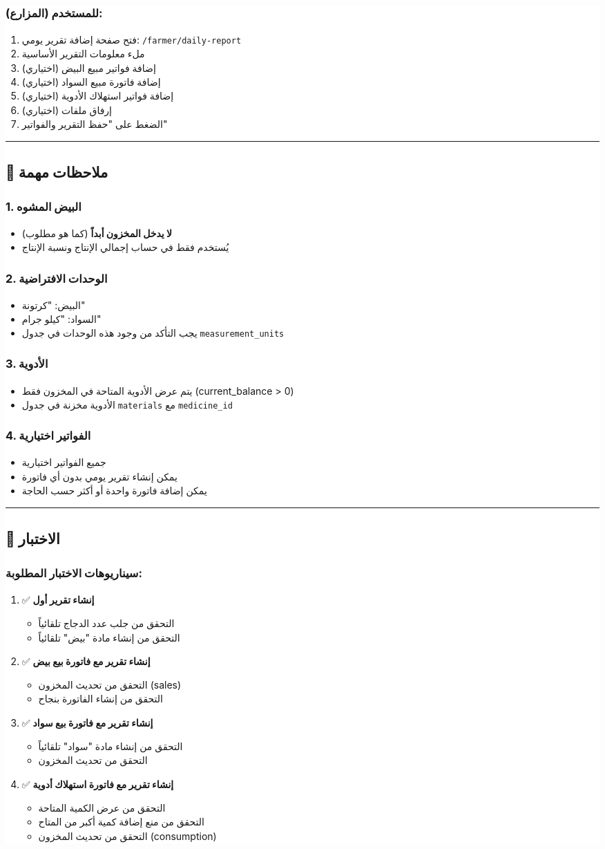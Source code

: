 ### للمستخدم (المزارع):
1. فتح صفحة إضافة تقرير يومي: `/farmer/daily-report`
2. ملء معلومات التقرير الأساسية
3. (اختياري) إضافة فواتير مبيع البيض
4. (اختياري) إضافة فاتورة مبيع السواد
5. (اختياري) إضافة فواتير استهلاك الأدوية
6. (اختياري) إرفاق ملفات
7. الضغط على "حفظ التقرير والفواتير"

---

## 📝 ملاحظات مهمة

### 1. البيض المشوه
- **لا يدخل المخزون أبداً** (كما هو مطلوب)
- يُستخدم فقط في حساب إجمالي الإنتاج ونسبة الإنتاج

### 2. الوحدات الافتراضية
- البيض: "كرتونة"
- السواد: "كيلو جرام"
- يجب التأكد من وجود هذه الوحدات في جدول `measurement_units`

### 3. الأدوية
- يتم عرض الأدوية المتاحة في المخزون فقط (current_balance > 0)
- الأدوية مخزنة في جدول `materials` مع `medicine_id`

### 4. الفواتير اختيارية
- جميع الفواتير اختيارية
- يمكن إنشاء تقرير يومي بدون أي فاتورة
- يمكن إضافة فاتورة واحدة أو أكثر حسب الحاجة

---

## 🧪 الاختبار

### سيناريوهات الاختبار المطلوبة:

1. ✅ **إنشاء تقرير أول**
   - التحقق من جلب عدد الدجاج تلقائياً
   - التحقق من إنشاء مادة "بيض" تلقائياً

2. ✅ **إنشاء تقرير مع فاتورة بيع بيض**
   - التحقق من تحديث المخزون (sales)
   - التحقق من إنشاء الفاتورة بنجاح

3. ✅ **إنشاء تقرير مع فاتورة بيع سواد**
   - التحقق من إنشاء مادة "سواد" تلقائياً
   - التحقق من تحديث المخزون

4. ✅ **إنشاء تقرير مع فاتورة استهلاك أدوية**
   - التحقق من عرض الكمية المتاحة
   - التحقق من منع إضافة كمية أكبر من المتاح
   - التحقق من تحديث المخزون (consumption)
